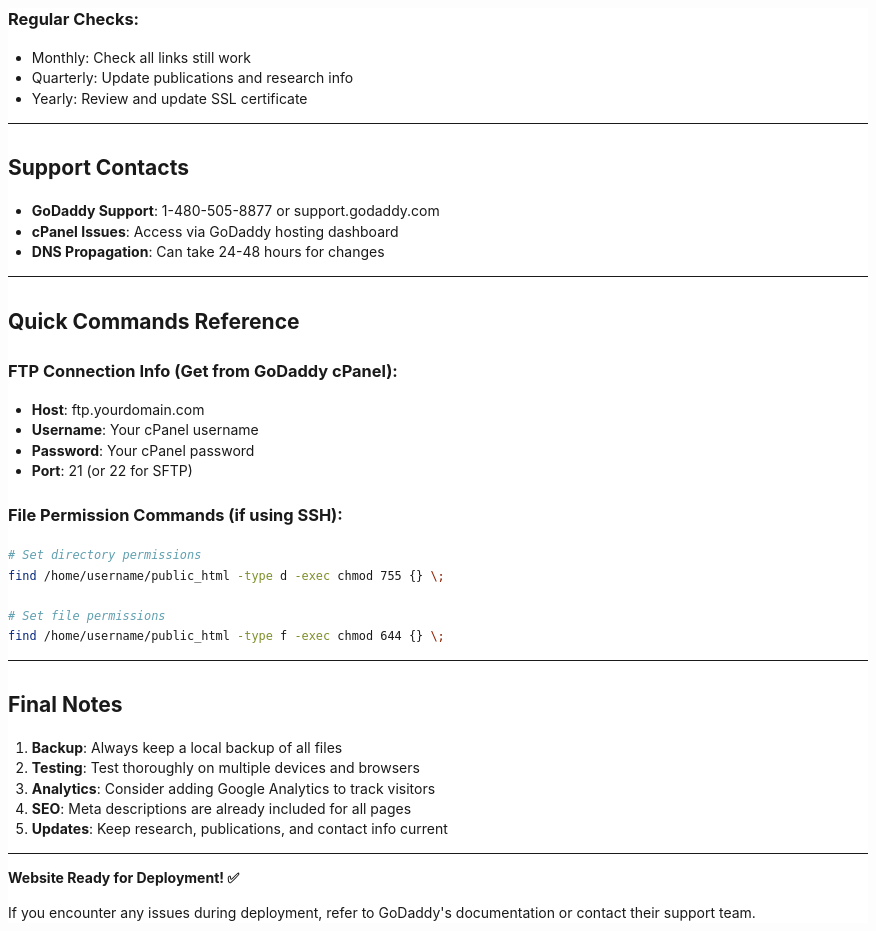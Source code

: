 ### Regular Checks:
- Monthly: Check all links still work
- Quarterly: Update publications and research info
- Yearly: Review and update SSL certificate

---

## Support Contacts

- **GoDaddy Support**: 1-480-505-8877 or support.godaddy.com
- **cPanel Issues**: Access via GoDaddy hosting dashboard
- **DNS Propagation**: Can take 24-48 hours for changes

---

## Quick Commands Reference

### FTP Connection Info (Get from GoDaddy cPanel):
- **Host**: ftp.yourdomain.com
- **Username**: Your cPanel username
- **Password**: Your cPanel password
- **Port**: 21 (or 22 for SFTP)

### File Permission Commands (if using SSH):
```bash
# Set directory permissions
find /home/username/public_html -type d -exec chmod 755 {} \;

# Set file permissions
find /home/username/public_html -type f -exec chmod 644 {} \;
```

---

## Final Notes

1. **Backup**: Always keep a local backup of all files
2. **Testing**: Test thoroughly on multiple devices and browsers
3. **Analytics**: Consider adding Google Analytics to track visitors
4. **SEO**: Meta descriptions are already included for all pages
5. **Updates**: Keep research, publications, and contact info current

---

**Website Ready for Deployment! ✅**

If you encounter any issues during deployment, refer to GoDaddy's documentation or contact their support team.

